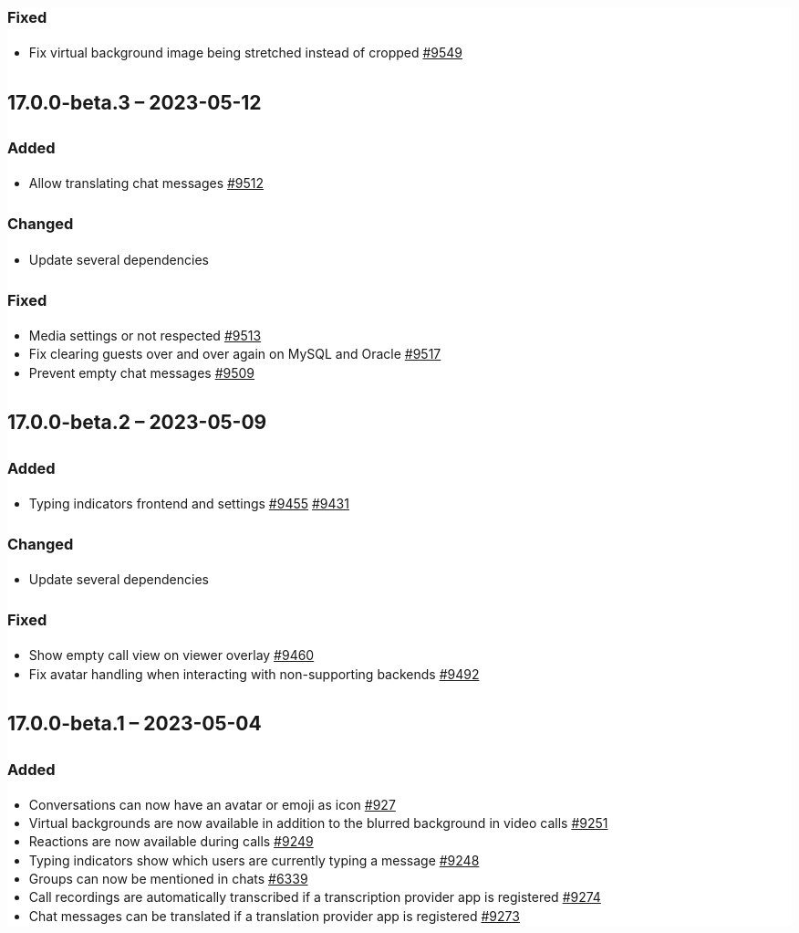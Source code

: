 ### Fixed
- Fix virtual background image being stretched instead of cropped
  [#9549](https://github.com/nextcloud/spreed/issues/9549)

## 17.0.0-beta.3 – 2023-05-12
### Added
- Allow translating chat messages
  [#9512](https://github.com/nextcloud/spreed/issues/9512)

### Changed
- Update several dependencies

### Fixed
- Media settings or not respected
  [#9513](https://github.com/nextcloud/spreed/issues/9513)
- Fix clearing guests over and over again on MySQL and Oracle
  [#9517](https://github.com/nextcloud/spreed/issues/9517)
- Prevent empty chat messages
  [#9509](https://github.com/nextcloud/spreed/issues/9509)

## 17.0.0-beta.2 – 2023-05-09
### Added
- Typing indicators frontend and settings
  [#9455](https://github.com/nextcloud/spreed/issues/9455)
  [#9431](https://github.com/nextcloud/spreed/issues/9431)

### Changed
- Update several dependencies

### Fixed
- Show empty call view on viewer overlay
  [#9460](https://github.com/nextcloud/spreed/issues/9460)
- Fix avatar handling when interacting with non-supporting backends
  [#9492](https://github.com/nextcloud/spreed/issues/9492)

## 17.0.0-beta.1 – 2023-05-04
### Added
- Conversations can now have an avatar or emoji as icon
  [#927](https://github.com/nextcloud/spreed/issues/927)
- Virtual backgrounds are now available in addition to the blurred background in video calls
  [#9251](https://github.com/nextcloud/spreed/issues/9251)
- Reactions are now available during calls
  [#9249](https://github.com/nextcloud/spreed/issues/9249)
- Typing indicators show which users are currently typing a message
  [#9248](https://github.com/nextcloud/spreed/issues/9248)
- Groups can now be mentioned in chats
  [#6339](https://github.com/nextcloud/spreed/issues/6339)
- Call recordings are automatically transcribed if a transcription provider app is registered
  [#9274](https://github.com/nextcloud/spreed/issues/9274)
- Chat messages can be translated if a translation provider app is registered
  [#9273](https://github.com/nextcloud/spreed/issues/9273)
